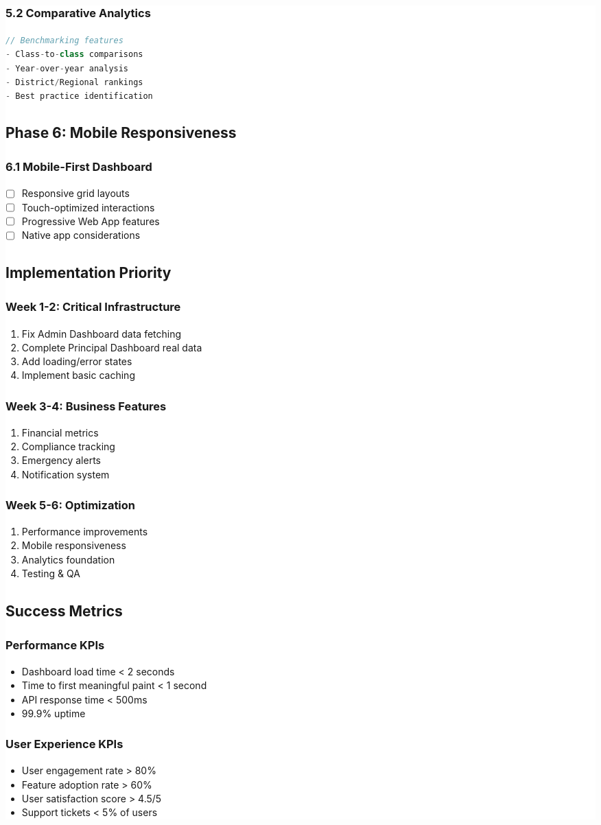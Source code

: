 ### 5.2 Comparative Analytics
```typescript
// Benchmarking features
- Class-to-class comparisons
- Year-over-year analysis
- District/Regional rankings
- Best practice identification
```

## Phase 6: Mobile Responsiveness

### 6.1 Mobile-First Dashboard
- [ ] Responsive grid layouts
- [ ] Touch-optimized interactions
- [ ] Progressive Web App features
- [ ] Native app considerations

## Implementation Priority

### Week 1-2: Critical Infrastructure
1. Fix Admin Dashboard data fetching
2. Complete Principal Dashboard real data
3. Add loading/error states
4. Implement basic caching

### Week 3-4: Business Features
1. Financial metrics
2. Compliance tracking
3. Emergency alerts
4. Notification system

### Week 5-6: Optimization
1. Performance improvements
2. Mobile responsiveness
3. Analytics foundation
4. Testing & QA

## Success Metrics

### Performance KPIs
- Dashboard load time < 2 seconds
- Time to first meaningful paint < 1 second
- API response time < 500ms
- 99.9% uptime

### User Experience KPIs
- User engagement rate > 80%
- Feature adoption rate > 60%
- User satisfaction score > 4.5/5
- Support tickets < 5% of users
